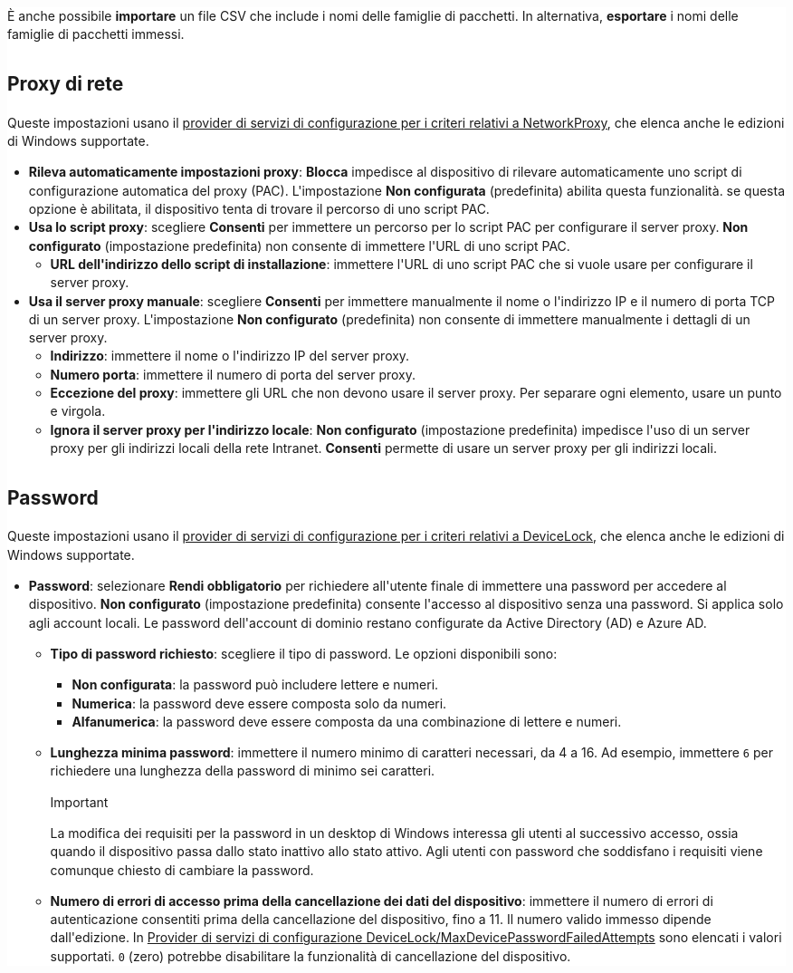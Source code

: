   È anche possibile **importare** un file CSV che include i nomi delle famiglie di pacchetti. In alternativa, **esportare** i nomi delle famiglie di pacchetti immessi.

## <a name="network-proxy"></a>Proxy di rete

Queste impostazioni usano il [provider di servizi di configurazione per i criteri relativi a NetworkProxy](https://docs.microsoft.com/windows/client-management/mdm/networkproxy-csp), che elenca anche le edizioni di Windows supportate.

- **Rileva automaticamente impostazioni proxy**: **Blocca** impedisce al dispositivo di rilevare automaticamente uno script di configurazione automatica del proxy (PAC). L'impostazione **Non configurata** (predefinita) abilita questa funzionalità. se questa opzione è abilitata, il dispositivo tenta di trovare il percorso di uno script PAC.
- **Usa lo script proxy**: scegliere **Consenti** per immettere un percorso per lo script PAC per configurare il server proxy. **Non configurato** (impostazione predefinita) non consente di immettere l'URL di uno script PAC.
  - **URL dell'indirizzo dello script di installazione**: immettere l'URL di uno script PAC che si vuole usare per configurare il server proxy.
- **Usa il server proxy manuale**: scegliere **Consenti** per immettere manualmente il nome o l'indirizzo IP e il numero di porta TCP di un server proxy. L'impostazione **Non configurato** (predefinita) non consente di immettere manualmente i dettagli di un server proxy.
  - **Indirizzo**: immettere il nome o l'indirizzo IP del server proxy.
  - **Numero porta**: immettere il numero di porta del server proxy.
  - **Eccezione del proxy**: immettere gli URL che non devono usare il server proxy. Per separare ogni elemento, usare un punto e virgola.
  - **Ignora il server proxy per l'indirizzo locale**: **Non configurato** (impostazione predefinita) impedisce l'uso di un server proxy per gli indirizzi locali della rete Intranet. **Consenti** permette di usare un server proxy per gli indirizzi locali.

## <a name="password"></a>Password

Queste impostazioni usano il [provider di servizi di configurazione per i criteri relativi a DeviceLock](https://docs.microsoft.com/windows/client-management/mdm/policy-csp-devicelock), che elenca anche le edizioni di Windows supportate.

- **Password**: selezionare **Rendi obbligatorio** per richiedere all'utente finale di immettere una password per accedere al dispositivo. **Non configurato** (impostazione predefinita) consente l'accesso al dispositivo senza una password. Si applica solo agli account locali. Le password dell'account di dominio restano configurate da Active Directory (AD) e Azure AD.

  - **Tipo di password richiesto**: scegliere il tipo di password. Le opzioni disponibili sono:
    - **Non configurata**: la password può includere lettere e numeri.
    - **Numerica**: la password deve essere composta solo da numeri.
    - **Alfanumerica**: la password deve essere composta da una combinazione di lettere e numeri.
  - **Lunghezza minima password**: immettere il numero minimo di caratteri necessari, da 4 a 16. Ad esempio, immettere `6` per richiedere una lunghezza della password di minimo sei caratteri.
  
    > [!IMPORTANT]
    > La modifica dei requisiti per la password in un desktop di Windows interessa gli utenti al successivo accesso, ossia quando il dispositivo passa dallo stato inattivo allo stato attivo. Agli utenti con password che soddisfano i requisiti viene comunque chiesto di cambiare la password.
    
  - **Numero di errori di accesso prima della cancellazione dei dati del dispositivo**: immettere il numero di errori di autenticazione consentiti prima della cancellazione del dispositivo, fino a 11. Il numero valido immesso dipende dall'edizione. In [Provider di servizi di configurazione DeviceLock/MaxDevicePasswordFailedAttempts](https://docs.microsoft.com/windows/client-management/mdm/policy-csp-devicelock#devicelock-maxdevicepasswordfailedattempts) sono elencati i valori supportati. `0` (zero) potrebbe disabilitare la funzionalità di cancellazione del dispositivo.
